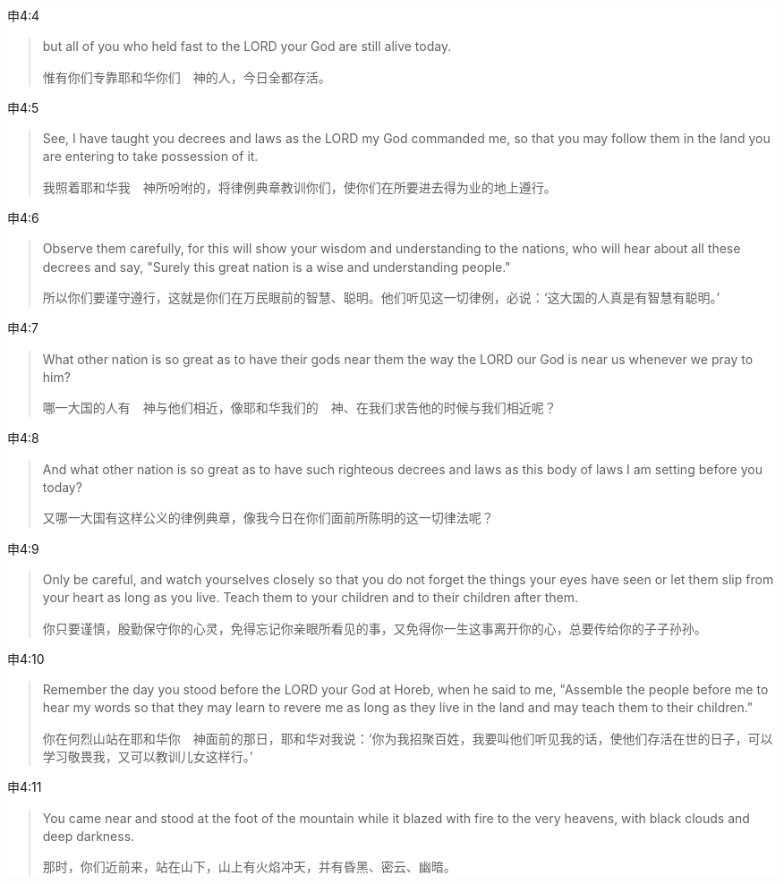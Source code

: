 
申4:4
> but all of you who held fast to the LORD your God are still alive today.
>
> 惟有你们专靠耶和华你们　神的人，今日全都存活。


申4:5
> See, I have taught you decrees and laws as the LORD my God commanded me, so that you may follow them in the land you are entering to take possession of it.
>
> 我照着耶和华我　神所吩咐的，将律例典章教训你们，使你们在所要进去得为业的地上遵行。


申4:6
> Observe them carefully, for this will show your wisdom and understanding to the nations, who will hear about all these decrees and say, "Surely this great nation is a wise and understanding people."
>
> 所以你们要谨守遵行，这就是你们在万民眼前的智慧、聪明。他们听见这一切律例，必说：‘这大国的人真是有智慧有聪明。’


申4:7
> What other nation is so great as to have their gods near them the way the LORD our God is near us whenever we pray to him?
>
> 哪一大国的人有　神与他们相近，像耶和华我们的　神、在我们求告他的时候与我们相近呢？


申4:8
> And what other nation is so great as to have such righteous decrees and laws as this body of laws I am setting before you today?
>
> 又哪一大国有这样公义的律例典章，像我今日在你们面前所陈明的这一切律法呢？


申4:9
> Only be careful, and watch yourselves closely so that you do not forget the things your eyes have seen or let them slip from your heart as long as you live. Teach them to your children and to their children after them.
>
> 你只要谨慎，殷勤保守你的心灵，免得忘记你亲眼所看见的事，又免得你一生这事离开你的心，总要传给你的子子孙孙。


申4:10
> Remember the day you stood before the LORD your God at Horeb, when he said to me, "Assemble the people before me to hear my words so that they may learn to revere me as long as they live in the land and may teach them to their children."
>
> 你在何烈山站在耶和华你　神面前的那日，耶和华对我说：‘你为我招聚百姓，我要叫他们听见我的话，使他们存活在世的日子，可以学习敬畏我，又可以教训儿女这样行。’


申4:11
> You came near and stood at the foot of the mountain while it blazed with fire to the very heavens, with black clouds and deep darkness.
>
> 那时，你们近前来，站在山下，山上有火焰冲天，并有昏黑、密云、幽暗。
